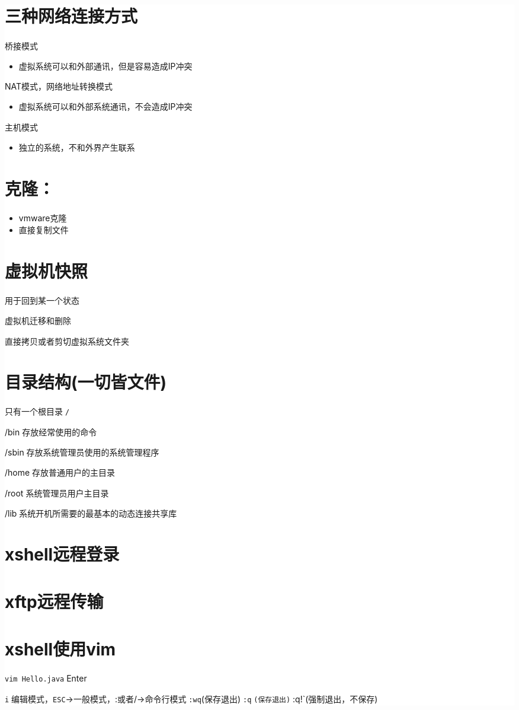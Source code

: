 # 三种网络连接方式

桥接模式

- 虚拟系统可以和外部通讯，但是容易造成IP冲突


NAT模式，网络地址转换模式

- 虚拟系统可以和外部系统通讯，不会造成IP冲突


主机模式

- 独立的系统，不和外界产生联系

# 克隆：

- vmware克隆
- 直接复制文件

# 虚拟机快照

用于回到某一个状态

虚拟机迁移和删除

直接拷贝或者剪切虚拟系统文件夹

# 目录结构(一切皆文件)

只有一个根目录 `/`

/bin 存放经常使用的命令

/sbin 存放系统管理员使用的系统管理程序

/home 存放普通用户的主目录

/root 系统管理员用户主目录

/lib 系统开机所需要的最基本的动态连接共享库

# xshell远程登录

# xftp远程传输

# xshell使用vim

`vim Hello.java` Enter

`i` 编辑模式，`ESC`->一般模式，:或者/->命令行模式 `:wq`(保存退出) `:q` `(保存退出)`  :q!`(强制退出，不保存)
